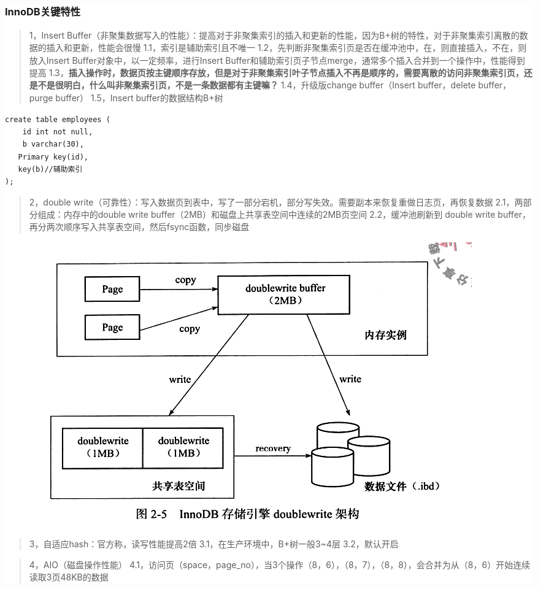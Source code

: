 ### InnoDB关键特性
>1，Insert Buffer（非聚集数据写入的性能）：提高对于非聚集索引的插入和更新的性能，因为B+树的特性，对于非聚集索引离散的数据的插入和更新，性能会很慢
>1.1，索引是辅助索引且不唯一
>1.2，先判断非聚集索引页是否在缓冲池中，在，则直接插入，不在，则放入Insert Buffer对象中，以一定频率，进行Insert Buffer和辅助索引页子节点merge，通常多个插入合并到一个操作中，性能得到提高
>1.3，**插入操作时，数据页按主键顺序存放，但是对于非聚集索引叶子节点插入不再是顺序的，需要离散的访问非聚集索引页，还是不是很明白，什么叫非聚集索引页，不是一条数据都有主键嘛？**
>1.4，升级版change buffer（Insert buffer，delete buffer，purge buffer）
>1.5，Insert buffer的数据结构B+树
```
create table employees (
    id int not null,
    b varchar(30),
   Primary key(id),
   key(b)//辅助索引
);
```
>2，double write（可靠性）：写入数据页到表中，写了一部分宕机，部分写失效。需要副本来恢复重做日志页，再恢复数据
>2.1，两部分组成：内存中的double write buffer（2MB）和磁盘上共享表空间中连续的2MB页空间
>2.2，缓冲池刷新到 double write buffer，再分两次顺序写入共享表空间，然后fsync函数，同步磁盘

![double write](./innodb-double-write.png "double write")

>3，自适应hash：官方称，读写性能提高2倍
>3.1，在生产环境中，B+树一般3~4层
>3.2，默认开启

>4，AIO（磁盘操作性能）
>4.1，访问页（space，page_no），当3个操作（8，6），（8，7），（8，8），会合并为从（8，6）开始连续读取3页48KB的数据
